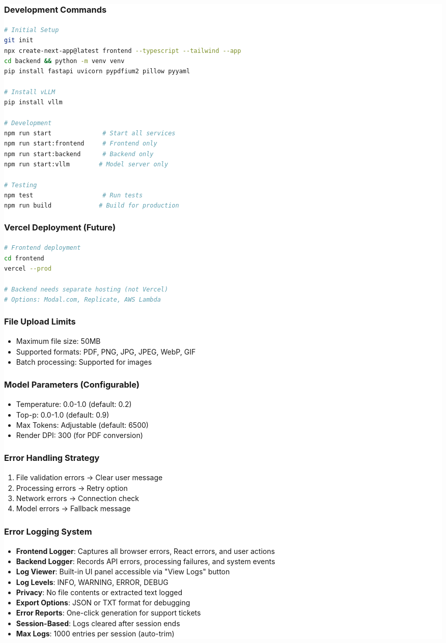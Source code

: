 ### Development Commands

```bash
# Initial Setup
git init
npx create-next-app@latest frontend --typescript --tailwind --app
cd backend && python -m venv venv
pip install fastapi uvicorn pypdfium2 pillow pyyaml

# Install vLLM
pip install vllm

# Development
npm run start              # Start all services
npm run start:frontend     # Frontend only
npm run start:backend      # Backend only
npm run start:vllm        # Model server only

# Testing
npm test                   # Run tests
npm run build             # Build for production
```

### Vercel Deployment (Future)
```bash
# Frontend deployment
cd frontend
vercel --prod

# Backend needs separate hosting (not Vercel)
# Options: Modal.com, Replicate, AWS Lambda
```

### File Upload Limits
- Maximum file size: 50MB
- Supported formats: PDF, PNG, JPG, JPEG, WebP, GIF
- Batch processing: Supported for images

### Model Parameters (Configurable)
- Temperature: 0.0-1.0 (default: 0.2)
- Top-p: 0.0-1.0 (default: 0.9)
- Max Tokens: Adjustable (default: 6500)
- Render DPI: 300 (for PDF conversion)

### Error Handling Strategy
1. File validation errors → Clear user message
2. Processing errors → Retry option
3. Network errors → Connection check
4. Model errors → Fallback message

### Error Logging System
- **Frontend Logger**: Captures all browser errors, React errors, and user actions
- **Backend Logger**: Records API errors, processing failures, and system events
- **Log Viewer**: Built-in UI panel accessible via "View Logs" button
- **Log Levels**: INFO, WARNING, ERROR, DEBUG
- **Privacy**: No file contents or extracted text logged
- **Export Options**: JSON or TXT format for debugging
- **Error Reports**: One-click generation for support tickets
- **Session-Based**: Logs cleared after session ends
- **Max Logs**: 1000 entries per session (auto-trim)
